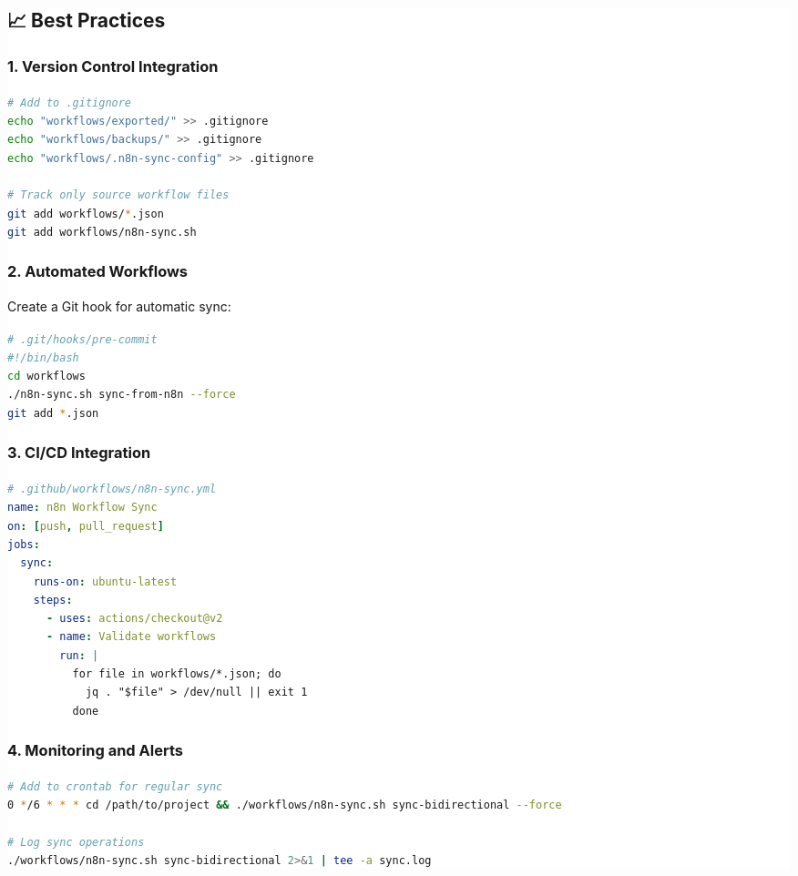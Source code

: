 ## 📈 Best Practices

### 1. **Version Control Integration**

```bash
# Add to .gitignore
echo "workflows/exported/" >> .gitignore
echo "workflows/backups/" >> .gitignore
echo "workflows/.n8n-sync-config" >> .gitignore

# Track only source workflow files
git add workflows/*.json
git add workflows/n8n-sync.sh
```

### 2. **Automated Workflows**

Create a Git hook for automatic sync:

```bash
# .git/hooks/pre-commit
#!/bin/bash
cd workflows
./n8n-sync.sh sync-from-n8n --force
git add *.json
```

### 3. **CI/CD Integration**

```yaml
# .github/workflows/n8n-sync.yml
name: n8n Workflow Sync
on: [push, pull_request]
jobs:
  sync:
    runs-on: ubuntu-latest
    steps:
      - uses: actions/checkout@v2
      - name: Validate workflows
        run: |
          for file in workflows/*.json; do
            jq . "$file" > /dev/null || exit 1
          done
```

### 4. **Monitoring and Alerts**

```bash
# Add to crontab for regular sync
0 */6 * * * cd /path/to/project && ./workflows/n8n-sync.sh sync-bidirectional --force

# Log sync operations
./workflows/n8n-sync.sh sync-bidirectional 2>&1 | tee -a sync.log
```
